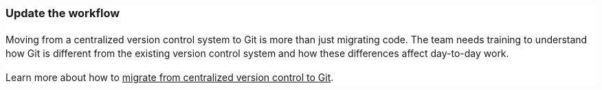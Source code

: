 ### Update the workflow

Moving from a centralized version control system to Git is more than just migrating code. The team needs
training to understand how Git is different from the existing version control system and how these
differences affect day-to-day work.

Learn more about how to [migrate from centralized version control to Git](/devops/develop/git/centralized-to-git).
